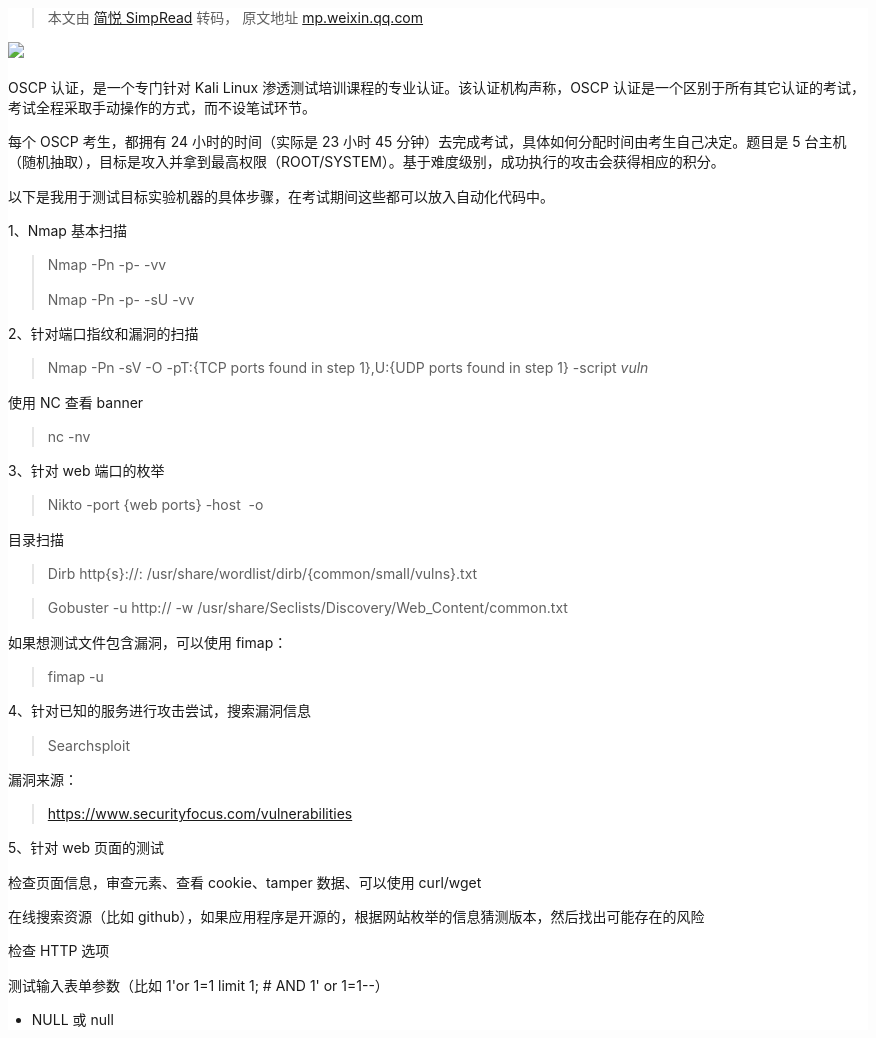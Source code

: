 > 本文由 [简悦 SimpRead](http://ksria.com/simpread/) 转码， 原文地址 [mp.weixin.qq.com](https://mp.weixin.qq.com/s/H9w9vP9VtLTEKd0iwlRjjA)

[![](https://mmbiz.qpic.cn/mmbiz_png/sGfPWsuKAfdvuhDianSK18U8QvWTC1smjictCEibz7FOLcXD4geBCcOWe8OILoRNOmxBAibnvnnq8FBmCuvYHc5waw/640?wx_fmt=png)](http://mp.weixin.qq.com/s?__biz=MzI5MDQ2NjExOQ==&mid=2247494461&idx=1&sn=2c4d86a41041df8970eb58b8d6e4be4f&chksm=ec1ddb15db6a5203313fdda2545255d801111c1a10475bdedb425b0017417c63cad6b1ab0a07&scene=21#wechat_redirect)

OSCP 认证，是一个专门针对 Kali Linux 渗透测试培训课程的专业认证。该认证机构声称，OSCP 认证是一个区别于所有其它认证的考试，考试全程采取手动操作的方式，而不设笔试环节。  

每个 OSCP 考生，都拥有 24 小时的时间（实际是 23 小时 45 分钟）去完成考试，具体如何分配时间由考生自己决定。题目是 5 台主机（随机抽取），目标是攻入并拿到最高权限（ROOT/SYSTEM）。基于难度级别，成功执行的攻击会获得相应的积分。

以下是我用于测试目标实验机器的具体步骤，在考试期间这些都可以放入自动化代码中。

1、Nmap 基本扫描

> Nmap -Pn -p- -vv 
> 
> Nmap -Pn -p- -sU -vv 

2、针对端口指纹和漏洞的扫描

> Nmap -Pn -sV -O -pT:{TCP ports found in step 1},U:{UDP ports found in step 1} -script _vuln_ <ip address>

使用 NC 查看 banner

> nc -nv <ip-address> <port>

3、针对 web 端口的枚举

> Nikto -port {web ports} -host <ip address> -o <output file.txt>

目录扫描

> Dirb http{s}://<ip address>:<port> /usr/share/wordlist/dirb/{common/small/vulns}.txt

> Gobuster -u http://<ip-address> -w /usr/share/Seclists/Discovery/Web_Content/common.txt

如果想测试文件包含漏洞，可以使用 fimap：

> fimap -u <ip-address>

4、针对已知的服务进行攻击尝试，搜索漏洞信息

> Searchsploit <service name>

漏洞来源：

> https://www.securityfocus.com/vulnerabilities

5、针对 web 页面的测试

检查页面信息，审查元素、查看 cookie、tamper 数据、可以使用 curl/wget

在线搜索资源（比如 github），如果应用程序是开源的，根据网站枚举的信息猜测版本，然后找出可能存在的风险

检查 HTTP 选项

测试输入表单参数（比如 1'or 1=1 limit 1; # AND 1' or 1=1--）

*   NULL 或 null
    